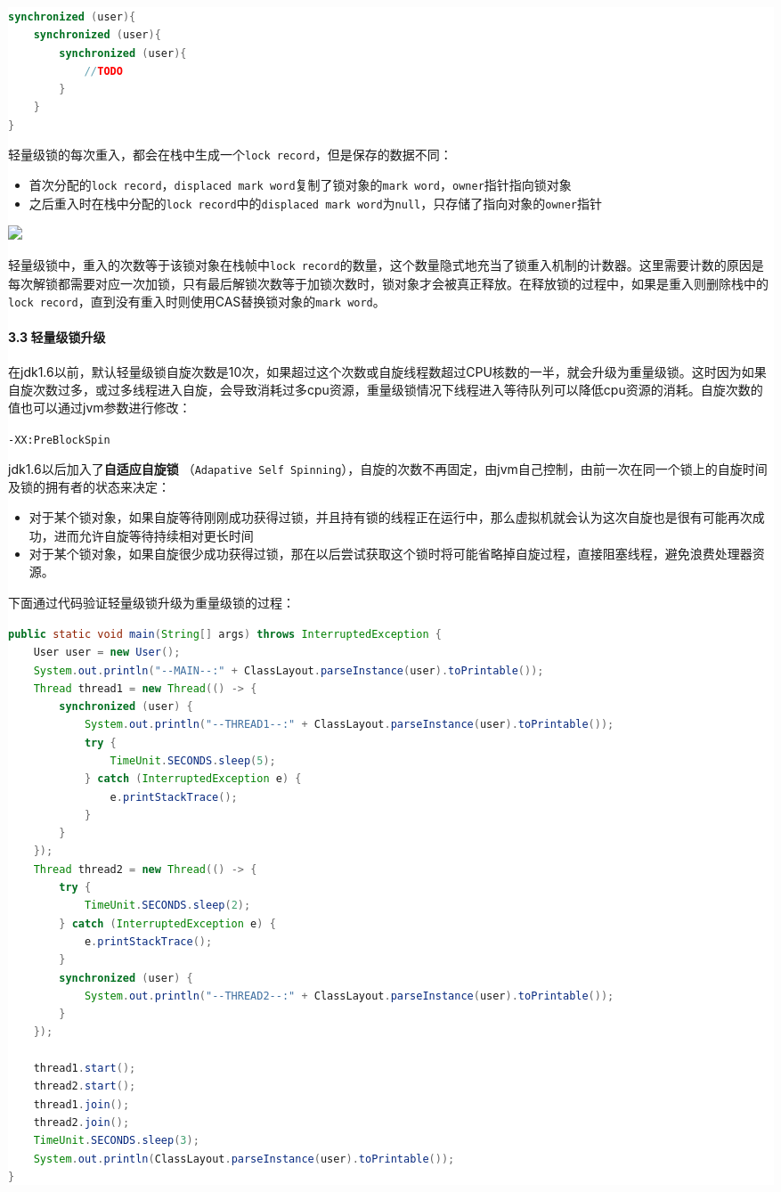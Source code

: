 ```java
synchronized (user){
    synchronized (user){
        synchronized (user){
            //TODO
        }
    }
}
```

轻量级锁的每次重入，都会在栈中生成一个`lock record`，但是保存的数据不同：

- 首次分配的`lock record`，`displaced mark word`复制了锁对象的`mark word`，`owner`指针指向锁对象
- 之后重入时在栈中分配的`lock record`中的`displaced mark word`为`null`，只存储了指向对象的`owner`指针

![](https://p3-juejin.byteimg.com/tos-cn-i-k3u1fbpfcp/6f3410d7fe0741a5bdcaf94987e725f0~tplv-k3u1fbpfcp-zoom-1.image)

轻量级锁中，重入的次数等于该锁对象在栈帧中`lock record`的数量，这个数量隐式地充当了锁重入机制的计数器。这里需要计数的原因是每次解锁都需要对应一次加锁，只有最后解锁次数等于加锁次数时，锁对象才会被真正释放。在释放锁的过程中，如果是重入则删除栈中的`lock record`，直到没有重入时则使用CAS替换锁对象的`mark word`。

#### 3.3 轻量级锁升级

在jdk1.6以前，默认轻量级锁自旋次数是10次，如果超过这个次数或自旋线程数超过CPU核数的一半，就会升级为重量级锁。这时因为如果自旋次数过多，或过多线程进入自旋，会导致消耗过多cpu资源，重量级锁情况下线程进入等待队列可以降低cpu资源的消耗。自旋次数的值也可以通过jvm参数进行修改：

```shell
-XX:PreBlockSpin
```

 jdk1.6以后加入了**自适应自旋锁** （`Adapative Self Spinning`），自旋的次数不再固定，由jvm自己控制，由前一次在同一个锁上的自旋时间及锁的拥有者的状态来决定：

- 对于某个锁对象，如果自旋等待刚刚成功获得过锁，并且持有锁的线程正在运行中，那么虚拟机就会认为这次自旋也是很有可能再次成功，进而允许自旋等待持续相对更长时间
- 对于某个锁对象，如果自旋很少成功获得过锁，那在以后尝试获取这个锁时将可能省略掉自旋过程，直接阻塞线程，避免浪费处理器资源。

下面通过代码验证轻量级锁升级为重量级锁的过程：

```java
public static void main(String[] args) throws InterruptedException {
    User user = new User();
    System.out.println("--MAIN--:" + ClassLayout.parseInstance(user).toPrintable());
    Thread thread1 = new Thread(() -> {
        synchronized (user) {
            System.out.println("--THREAD1--:" + ClassLayout.parseInstance(user).toPrintable());
            try {
                TimeUnit.SECONDS.sleep(5);
            } catch (InterruptedException e) {
                e.printStackTrace();
            }
        }
    });
    Thread thread2 = new Thread(() -> {
        try {
            TimeUnit.SECONDS.sleep(2);
        } catch (InterruptedException e) {
            e.printStackTrace();
        }
        synchronized (user) {
            System.out.println("--THREAD2--:" + ClassLayout.parseInstance(user).toPrintable());
        }
    });

    thread1.start();
    thread2.start();
    thread1.join();
    thread2.join();
    TimeUnit.SECONDS.sleep(3);
    System.out.println(ClassLayout.parseInstance(user).toPrintable());
}
```